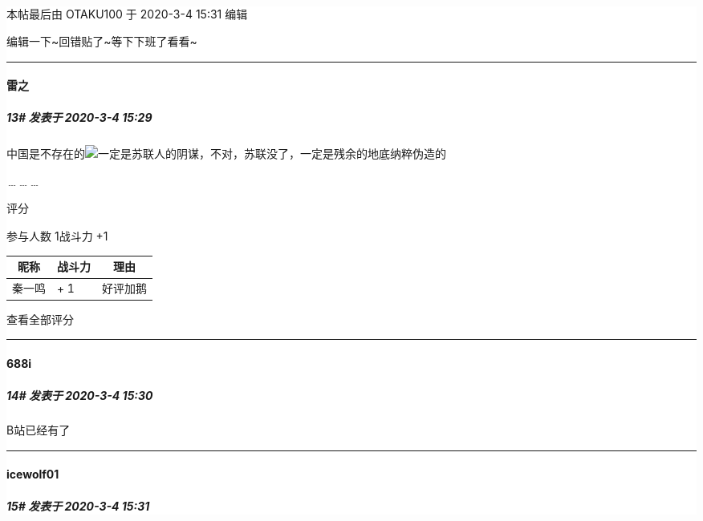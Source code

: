 

 本帖最后由 OTAKU100 于 2020-3-4 15:31 编辑 

编辑一下~回错贴了~等下下班了看看~







*****

####  雷之  
##### 13#       发表于 2020-3-4 15:29




中国是不存在的<img src="https://static.saraba1st.com/image/smiley/face2017/067.png" referrerpolicy="no-referrer">一定是苏联人的阴谋，不对，苏联没了，一定是残余的地底纳粹伪造的



﹍﹍﹍

评分





 参与人数 1战斗力 +1

|昵称|战斗力|理由|
|----|---|---|
| 秦一鸣| + 1|好评加鹅|



查看全部评分






*****

####  688i  
##### 14#       发表于 2020-3-4 15:30






B站已经有了







*****

####  icewolf01  
##### 15#       发表于 2020-3-4 15:31

